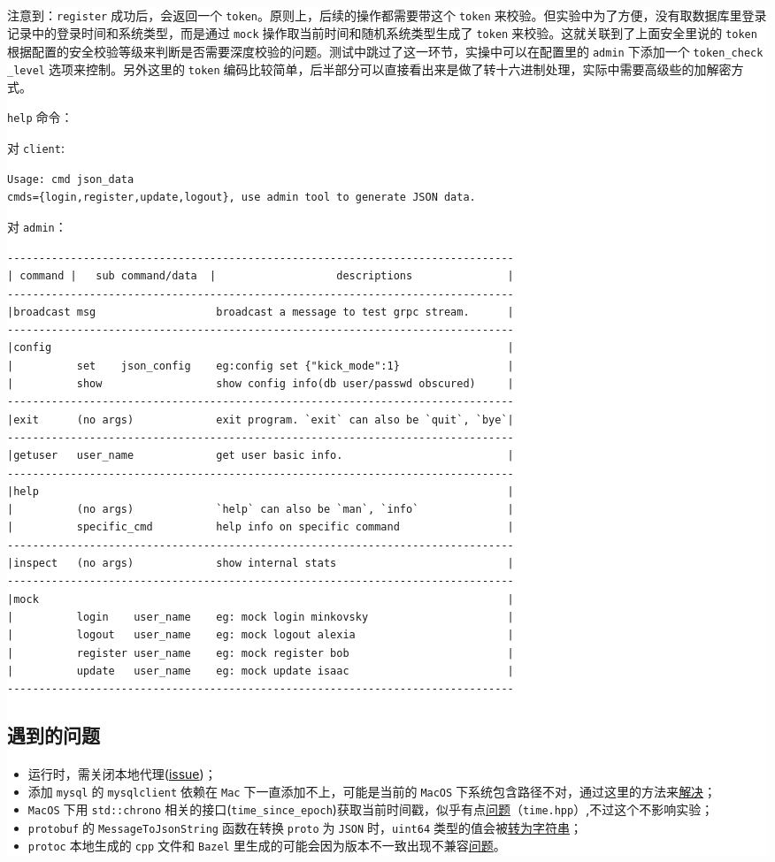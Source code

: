 注意到：`register` 成功后，会返回一个 `token`。原则上，后续的操作都需要带这个 `token` 来校验。但实验中为了方便，没有取数据库里登录记录中的登录时间和系统类型，而是通过 `mock` 操作取当前时间和随机系统类型生成了 `token` 来校验。这就关联到了上面安全里说的 `token` 根据配置的安全校验等级来判断是否需要深度校验的问题。测试中跳过了这一环节，实操中可以在配置里的 `admin` 下添加一个 `token_check_level` 选项来控制。另外这里的 `token` 编码比较简单，后半部分可以直接看出来是做了转十六进制处理，实际中需要高级些的加解密方式。

`help` 命令：

对 `client`:

```
Usage: cmd json_data
cmds={login,register,update,logout}, use admin tool to generate JSON data.
```

对 `admin`：

```
--------------------------------------------------------------------------------
| command |   sub command/data  |                   descriptions               |
--------------------------------------------------------------------------------
|broadcast msg                   broadcast a message to test grpc stream.      |
--------------------------------------------------------------------------------
|config                                                                        |
|          set    json_config    eg:config set {"kick_mode":1}                 |
|          show                  show config info(db user/passwd obscured)     |
--------------------------------------------------------------------------------
|exit      (no args)             exit program. `exit` can also be `quit`, `bye`|
--------------------------------------------------------------------------------
|getuser   user_name             get user basic info.                          |
--------------------------------------------------------------------------------
|help                                                                          |
|          (no args)             `help` can also be `man`, `info`              |
|          specific_cmd          help info on specific command                 |
--------------------------------------------------------------------------------
|inspect   (no args)             show internal stats                           |
--------------------------------------------------------------------------------
|mock                                                                          |
|          login    user_name    eg: mock login minkovsky                      |
|          logout   user_name    eg: mock logout alexia                        |
|          register user_name    eg: mock register bob                         |
|          update   user_name    eg: mock update isaac                         |
--------------------------------------------------------------------------------
```


## 遇到的问题

* 运行时，需关闭本地代理([issue](https://github.com/grpc/grpc/issues/9989))；
* 添加 `mysql` 的 `mysqlclient` 依赖在 `Mac` 下一直添加不上，可能是当前的 `MacOS` 下系统包含路径不对，通过这里的方法来[解决](https://stackoverflow.com/questions/58908156/why-bazel-not-search-system-include-paths)；
* `MacOS` 下用 `std::chrono` 相关的接口(`time_since_epoch`)获取当前时间戳，似乎有点[问题](https://stackoverflow.com/questions/45882606/why-does-clang-g-not-giving-correct-microseconds-output-for-chronohigh-res?noredirect=1&lq=1)（`time.hpp`）,不过这个不影响实验；
* `protobuf` 的 `MessageToJsonString` 函数在转换 `proto` 为 `JSON` 时，`uint64` 类型的值会被[转为字符串](https://github.com/protocolbuffers/protobuf/issues/2679)；
* `protoc` 本地生成的 `cpp` 文件和 `Bazel` 里生成的可能会因为版本不一致出现不兼容[问题](https://github.com/protocolbuffers/protobuf/issues/7137
)。
